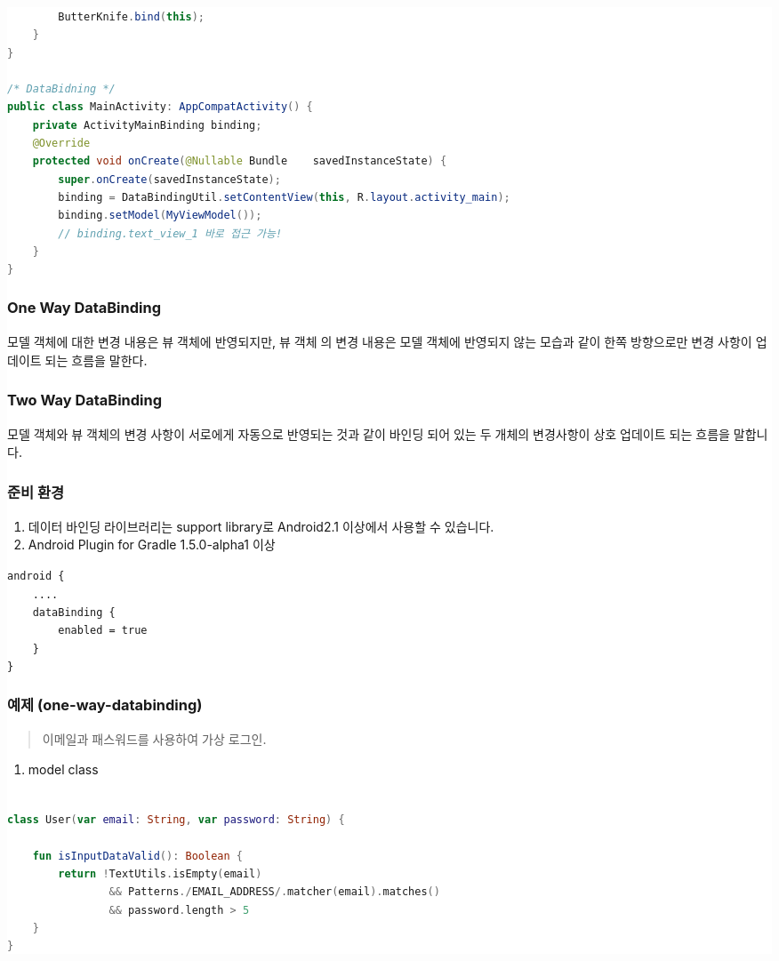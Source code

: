 ```java
		ButterKnife.bind(this);
	}
}

/* DataBidning */
public class MainActivity: AppCompatActivity() {
  	private	ActivityMainBinding binding;
	@Override
	protected void onCreate(@Nullable Bundle 	savedInstanceState) {
		super.onCreate(savedInstanceState);
		binding = DataBindingUtil.setContentView(this, R.layout.activity_main);
		binding.setModel(MyViewModel());
		// binding.text_view_1 바로 접근 가능!
	}
}
```

### One Way DataBinding
모델 객체에 대한 변경 내용은 뷰 객체에 반영되지만,
뷰 객체
의 변경 내용은 모델 객체에 반영되지 않는 모습과 같이 한쪽 방향으로만 변경 사항이 업데이트 되는 흐름을 말한다.

### Two Way DataBinding
모델 객체와 뷰 객체의 변경 사항이 서로에게 자동으로 반영되는 것과 같이 바인딩 되어 있는 두 개체의 변경사항이 상호 업데이트 되는 흐름을 말합니다. 

### 준비 환경
1. 데이터 바인딩 라이브러리는 support library로 Android2.1 이상에서 사용할 수 있습니다. 
2. Android Plugin for Gradle 1.5.0-alpha1 이상

```xml
android {
    ....
    dataBinding {
        enabled = true
    }
}

```


### 예제 (one-way-databinding)
> 이메일과 패스워드를 사용하여 가상 로그인.  
1. model class
```kotlin

class User(var email: String, var password: String) {

    fun isInputDataValid(): Boolean {
        return !TextUtils.isEmpty(email)
                && Patterns./EMAIL_ADDRESS/.matcher(email).matches()
                && password.length > 5
    }
}
```
